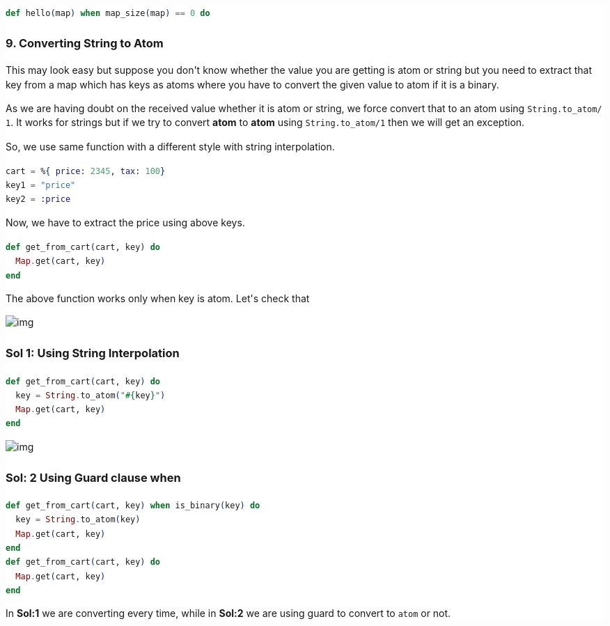```elixir
def hello(map) when map_size(map) == 0 do
```

### 9. Converting String to Atom

This may look easy but suppose you don't know whether the value you are 
getting is atom or string but you need to extract that key from a map 
which has keys as atoms where you have to convert the given value to atom 
if it is a binary.

As we are having doubt on the received value whether it is atom or 
string, we force convert that to an atom using ``String.to_atom/1``. 
It works for strings but if we try to convert **atom** to **atom** using 
``String.to_atom/1`` then we will get an exception.

So, we use same function with a different style with string interpolation.
```elixir
cart = %{ price: 2345, tax: 100}
key1 = "price"
key2 = :price
```
Now, we have to extract the price using above keys.

```elixir
def get_from_cart(cart, key) do
  Map.get(cart, key)
end
```
The above function works only when key is atom. Let's check that

![img](assets/images/elixir-tips-10/9_1.png)

### Sol 1: Using String Interpolation

```elixir
def get_from_cart(cart, key) do
  key = String.to_atom("#{key}")
  Map.get(cart, key)
end
```
![img](assets/images/elixir-tips-10/9_2.png)

### Sol: 2 Using Guard clause when

```elixir
def get_from_cart(cart, key) when is_binary(key) do
  key = String.to_atom(key) 
  Map.get(cart, key)
end
def get_from_cart(cart, key) do
  Map.get(cart, key)
end
```
In **Sol:1** we are converting every time, while in **Sol:2** we are using guard 
to convert to `atom` or not.
